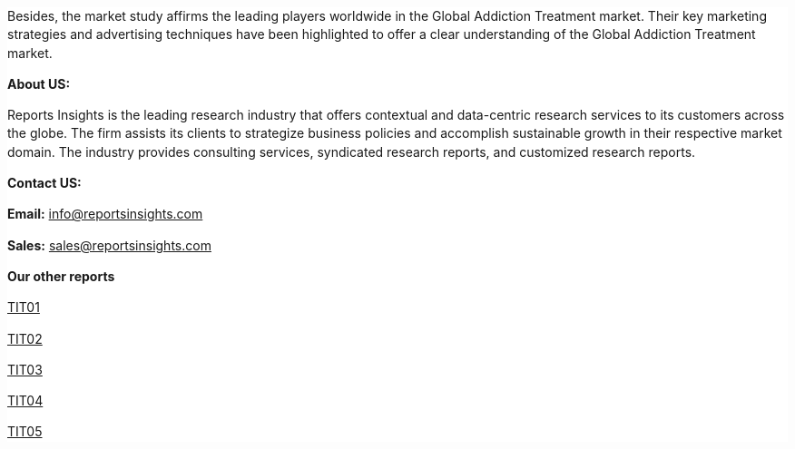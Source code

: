 Besides, the market study affirms the leading players worldwide in the Global Addiction Treatment market. Their key marketing strategies and advertising techniques have been highlighted to offer a clear understanding of the Global Addiction Treatment market.

<strong><strong>About US</strong>:</strong>

Reports Insights is the leading research industry that offers contextual and data-centric research services to its customers across the globe. The firm assists its clients to strategize business policies and accomplish sustainable growth in their respective market domain. The industry provides consulting services, syndicated research reports, and customized research reports.

<strong>Contact US:</strong>

<p class=><b>Email:</b> <a href=mailto:info@reportsinsights.com>info@reportsinsights.com</a></p>
<p class=><b>Sales:</b> <a href=mailto:sales@reportsinsights.com>sales@reportsinsights.com</a></p>

<strong>Our other reports</strong>

<a href=LIN01>TIT01</a>

<a href=LIN02>TIT02</a>

<a href=LIN03>TIT03</a>

<a href=LIN04>TIT04</a>

<a href=LIN05>TIT05</a>
